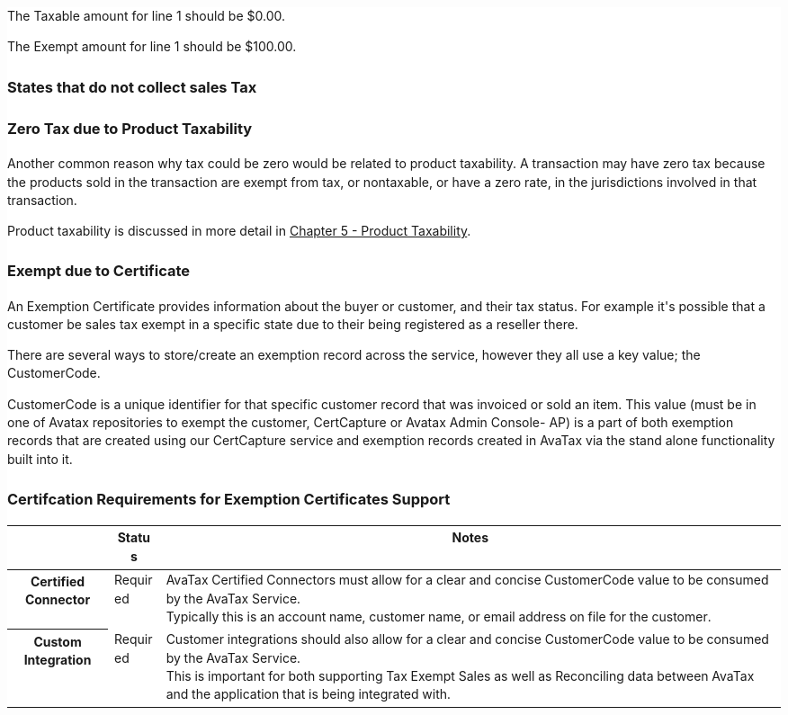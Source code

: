 The Taxable amount for line 1 should be $0.00. 

The Exempt amount for line 1 should be $100.00.

<h3 id="exemptions-4">States that do not collect sales Tax</h3>

<h3 id="exeptions-5">Zero Tax due to Product Taxability</h3>

Another common reason why tax could be zero would be related to product taxability.  A transaction may have zero tax because the products sold in the transaction are exempt from tax, or nontaxable, or have a zero rate, in the jurisdictions involved in that transaction.


Product taxability is discussed in more detail in <a href="/avatax/dev-guide/product-taxability/">Chapter 5 - Product Taxability</a>.

<h3 id="exemptions-6">Exempt due to Certificate</h3>

An Exemption Certificate provides information about the buyer or customer, and their tax status. For example it's possible that a customer be sales tax exempt in a specific state due to their being registered as a reseller there.


There are several ways to store/create an exemption record across the service, however they all use a key value; the CustomerCode.


CustomerCode is a unique identifier for that specific customer record that was invoiced or sold an item. This value (must be in one of Avatax repositories to exempt the customer,  CertCapture or Avatax Admin Console- AP) is a part of both exemption records that are created using our CertCapture service and exemption records created in AvaTax via the stand alone functionality built into it.

<h3 id="exemptions-7">Certifcation Requirements for Exemption Certificates Support</h3>

<div class="mobile-table">
    <table class="styled-table">
        <thead>
            <tr>
                <th></th>
                <th>Status</th>
                <th>Notes</th>
            </tr>
        </thead>
        <tbody>
            <tr>
                <th>Certified Connector</th>
                <td>Required</td>
                <td>AvaTax Certified Connectors must allow for a clear and concise CustomerCode value to be consumed by the AvaTax Service. <br />Typically this is an account name, customer name, or email address on file for the customer.</td>     
            </tr>
            <tr>
                <th>Custom Integration</th>
                <td>Required</td>
                <td>Customer integrations should also allow for a clear and concise CustomerCode value to be consumed by the AvaTax Service. <br /> This is important for both supporting Tax Exempt Sales as well as Reconciling data between AvaTax and the application that is being integrated with.</td>
            </tr>
        </tbody>
    </table>
</div>
